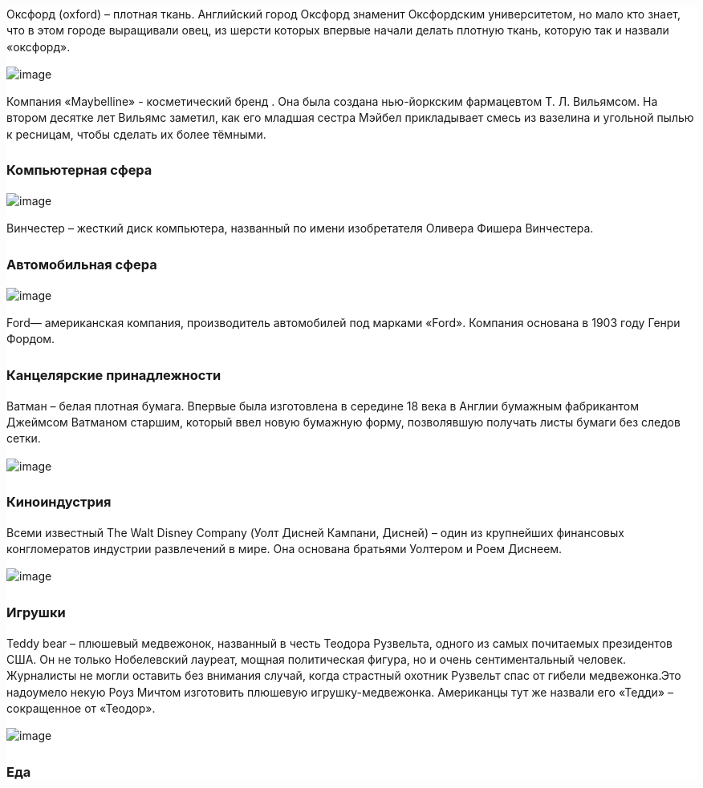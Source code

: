 Оксфорд (oxford) – плотная ткань. Английский город Оксфорд знаменит Оксфордским университетом, но мало кто знает, что в этом городе выращивали овец, из шерсти которых впервые начали делать плотную ткань, которую так и назвали «оксфорд». 

![image](https://user-images.githubusercontent.com/97875015/149737283-7ae115a5-d984-47cb-8b48-74ecf3618299.png)

Компания «Maybelline» - косметический бренд . Она была создана нью-йоркским фармацевтом Т. Л. Вильямсом. На втором десятке лет Вильямс заметил, как его младшая сестра Мэйбел прикладывает смесь из вазелина и угольной пылью к ресницам, чтобы сделать их более тёмными.

### Компьютерная сфера 

![image](https://user-images.githubusercontent.com/97875015/149737332-03f79ae6-f9b3-4ddf-b680-1d00bb08687c.png)

Винчестер – жесткий диск компьютера, названный по имени изобретателя Оливера Фишера Винчестера.

### Автомобильная сфера

![image](https://user-images.githubusercontent.com/97875015/149737369-9af80b03-ca90-4a25-9568-f40341f25786.png)

Ford— американская компания, производитель автомобилей под марками «Ford». Компания основана в 1903 году Генри Фордом. 

### Канцелярские принадлежности
Ватман – белая плотная бумага. Впервые была изготовлена в середине 18 века в Англии бумажным фабрикантом Джеймсом Ватманом старшим, который ввел новую бумажную форму, позволявшую получать листы бумаги без следов сетки.

![image](https://user-images.githubusercontent.com/97875015/149737425-d52e4aff-653a-4b8f-b0de-c2e8d3bc61aa.png)

### Киноиндустрия

Всеми известный The Walt Disney Company (Уолт Дисней Кампани, Дисней) – один из крупнейших финансовых конгломератов индустрии развлечений в мире. Она основана братьями Уолтером и Роем Диснеем.

![image](https://user-images.githubusercontent.com/97875015/149737460-ea680bca-7777-4d99-a03b-10089a4b7781.png)

### Игрушки
Teddy bear – плюшевый медвежонок, названный в честь Теодора Рузвельта, одного из самых почитаемых президентов США. Он не только Нобелевский лауреат, мощная политическая фигура, но и очень сентиментальный человек. Журналисты не могли оставить без внимания случай, когда страстный охотник Рузвельт спас от гибели медвежонка.Это надоумело некую Роуз Мичтом изготовить плюшевую игрушку-медвежонка. Американцы тут же назвали его «Тедди» – сокращенное от «Теодор».

![image](https://user-images.githubusercontent.com/97875015/149737488-a9444098-24a9-4f00-88d0-f18d99e51288.png)

### Еда

